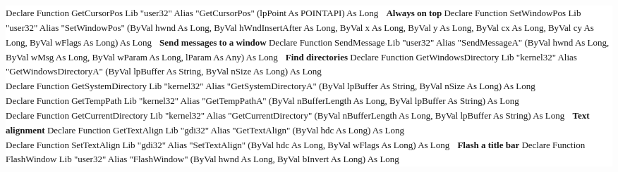  <td vAlign="top" noWrap width="712"><font face="Verdana" size="2">Declare
 Function GetCursorPos Lib &quot;user32&quot; Alias &quot;GetCursorPos&quot; (lpPoint As POINTAPI)
 As Long </font></td>
 </tr>
 <tr>
 <td width="300">&nbsp;</td>
 </tr>
 <tr>
 <td vAlign="top" noWrap width="300"><font face="Verdana" size="2"><b>Always on
 top</b> </font></td>
 <td vAlign="top" noWrap width="712"><font face="Verdana" size="2">Declare
 Function SetWindowPos Lib &quot;user32&quot; Alias &quot;SetWindowPos&quot; (ByVal hwnd As Long,
 ByVal hWndInsertAfter As Long, ByVal x As Long, ByVal y As Long, ByVal cx As
 Long, ByVal cy As Long, ByVal wFlags As Long) As Long </font></td>
 </tr>
 <tr>
 <td width="300">&nbsp;</td>
 </tr>
 <tr>
 <td vAlign="top" noWrap width="300"><font face="Verdana" size="2"><b>Send
 messages to a window</b> </font></td>
 <td vAlign="top" noWrap width="712"><font face="Verdana" size="2">Declare
 Function SendMessage Lib &quot;user32&quot; Alias &quot;SendMessageA&quot; (ByVal hwnd As Long,
 ByVal wMsg As Long, ByVal wParam As Long, lParam As Any) As Long </font></td>
 </tr>
 <tr>
 <td width="300">&nbsp;</td>
 </tr>
 <tr>
 <td vAlign="top" noWrap width="300"><font face="Verdana" size="2"><b>Find
 directories</b> </font></td>
 <td vAlign="top" noWrap width="712"><font face="Verdana" size="2">Declare
 Function GetWindowsDirectory Lib &quot;kernel32&quot; Alias &quot;GetWindowsDirectoryA&quot; (ByVal
 lpBuffer As String, ByVal nSize As Long) As Long <br>
 Declare Function GetSystemDirectory Lib &quot;kernel32&quot; Alias &quot;GetSystemDirectoryA&quot;
 (ByVal lpBuffer As String, ByVal nSize As Long) As Long <br>
 Declare Function GetTempPath Lib &quot;kernel32&quot; Alias &quot;GetTempPathA&quot; (ByVal
 nBufferLength As Long, ByVal lpBuffer As String) As Long <br>
 Declare Function GetCurrentDirectory Lib &quot;kernel32&quot; Alias &quot;GetCurrentDirectory&quot;
 (ByVal nBufferLength As Long, ByVal lpBuffer As String) As Long </font></td>
 </tr>
 <tr>
 <td width="300">&nbsp;</td>
 </tr>
 <tr>
 <td vAlign="top" noWrap width="300"><font face="Verdana" size="2"><b>Text
 alignment</b> </font></td>
 <td vAlign="top" noWrap width="712"><font face="Verdana" size="2">Declare
 Function GetTextAlign Lib &quot;gdi32&quot; Alias &quot;GetTextAlign&quot; (ByVal hdc As Long) As
 Long <br>
 Declare Function SetTextAlign Lib &quot;gdi32&quot; Alias &quot;SetTextAlign&quot; (ByVal hdc As
 Long, ByVal wFlags As Long) As Long </font></td>
 </tr>
 <tr>
 <td width="300">&nbsp;</td>
 </tr>
 <tr>
 <td vAlign="top" noWrap width="300"><font face="Verdana" size="2"><b>Flash a
 title bar</b> </font></td>
 <td vAlign="top" noWrap width="712"><font face="Verdana" size="2">Declare
 Function FlashWindow Lib &quot;user32&quot; Alias &quot;FlashWindow&quot; (ByVal hwnd As Long,
 ByVal bInvert As Long) As Long </font></td>
 </tr>
 <tr>